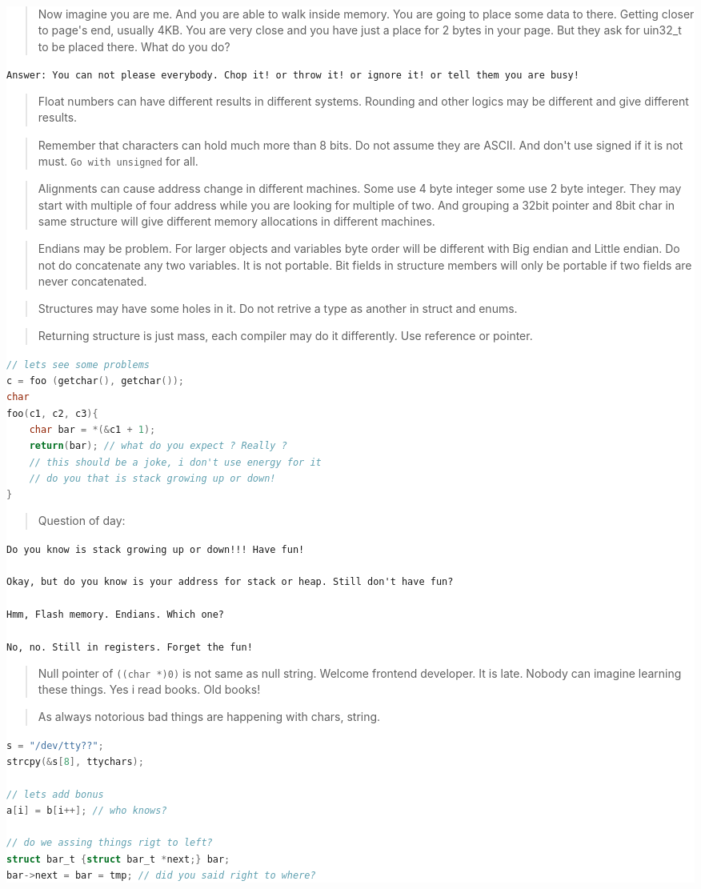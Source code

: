 > Now imagine you are me. And you are able to walk inside memory. You are going to place some data to there. Getting closer to page's end, usually 4KB. You are very close and you have just a place for 2 bytes in your page. But they ask for uin32_t to be placed there. What do you do? 

    Answer: You can not please everybody. Chop it! or throw it! or ignore it! or tell them you are busy!

> Float numbers can have different results in different systems. Rounding and other logics may be different and give different results.

> Remember that characters can hold much more than 8 bits. Do not assume they are ASCII. And don't use signed if it is not must. `Go with unsigned` for all.

> Alignments can cause address change in different machines. Some use 4 byte integer some use 2 byte integer. They may start with multiple of four address while you are looking for multiple of two. And grouping a 32bit pointer and 8bit char in same structure will give different memory allocations in different machines.

> Endians may be problem. For larger objects and variables byte order will be different with Big endian and Little endian. Do not do concatenate any two variables. It is not portable. Bit fields in structure members will only be portable if two fields are never concatenated.

> Structures may have some holes in it. Do not retrive a type as another in struct and enums.

> Returning structure is just mass, each compiler may do it differently. Use reference or pointer.

```c
// lets see some problems
c = foo (getchar(), getchar());
char
foo(c1, c2, c3){
    char bar = *(&c1 + 1);
    return(bar); // what do you expect ? Really ?
    // this should be a joke, i don't use energy for it
    // do you that is stack growing up or down!
}
```

> Question of day:

    Do you know is stack growing up or down!!! Have fun!

    Okay, but do you know is your address for stack or heap. Still don't have fun?

    Hmm, Flash memory. Endians. Which one?

    No, no. Still in registers. Forget the fun!

> Null pointer of `((char *)0)` is not same as null string. Welcome frontend developer. It is late. Nobody can imagine learning these things. Yes i read books. Old books!

> As always notorious bad things are happening with chars, string.
```c
s = "/dev/tty??";
strcpy(&s[8], ttychars);

// lets add bonus
a[i] = b[i++]; // who knows?

// do we assing things rigt to left?
struct bar_t {struct bar_t *next;} bar;
bar->next = bar = tmp; // did you said right to where?
```
